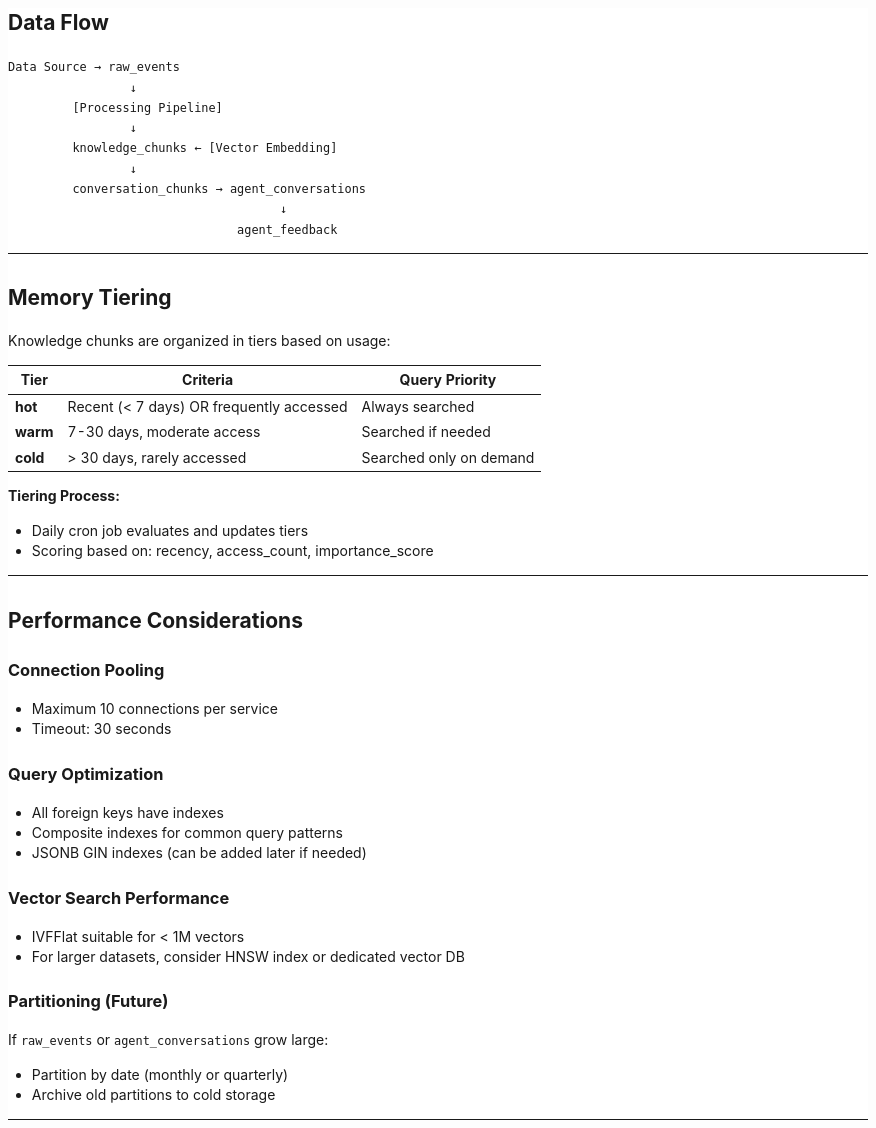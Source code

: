 
## Data Flow

```
Data Source → raw_events
                 ↓
         [Processing Pipeline]
                 ↓
         knowledge_chunks ← [Vector Embedding]
                 ↓
         conversation_chunks → agent_conversations
                                      ↓
                                agent_feedback
```

---

## Memory Tiering

Knowledge chunks are organized in tiers based on usage:

| Tier | Criteria | Query Priority |
|------|----------|----------------|
| **hot** | Recent (< 7 days) OR frequently accessed | Always searched |
| **warm** | 7-30 days, moderate access | Searched if needed |
| **cold** | > 30 days, rarely accessed | Searched only on demand |

**Tiering Process:**
- Daily cron job evaluates and updates tiers
- Scoring based on: recency, access_count, importance_score

---

## Performance Considerations

### Connection Pooling
- Maximum 10 connections per service
- Timeout: 30 seconds

### Query Optimization
- All foreign keys have indexes
- Composite indexes for common query patterns
- JSONB GIN indexes (can be added later if needed)

### Vector Search Performance
- IVFFlat suitable for < 1M vectors
- For larger datasets, consider HNSW index or dedicated vector DB

### Partitioning (Future)
If `raw_events` or `agent_conversations` grow large:
- Partition by date (monthly or quarterly)
- Archive old partitions to cold storage

---